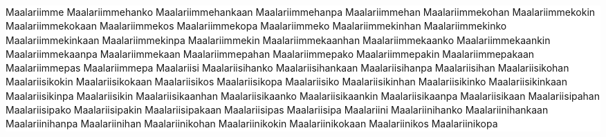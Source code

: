 Maalariimme
Maalariimmehanko
Maalariimmehankaan
Maalariimmehanpa
Maalariimmehan
Maalariimmekohan
Maalariimmekokin
Maalariimmekokaan
Maalariimmekos
Maalariimmekopa
Maalariimmeko
Maalariimmekinhan
Maalariimmekinko
Maalariimmekinkaan
Maalariimmekinpa
Maalariimmekin
Maalariimmekaanhan
Maalariimmekaanko
Maalariimmekaankin
Maalariimmekaanpa
Maalariimmekaan
Maalariimmepahan
Maalariimmepako
Maalariimmepakin
Maalariimmepakaan
Maalariimmepas
Maalariimmepa
Maalariisi
Maalariisihanko
Maalariisihankaan
Maalariisihanpa
Maalariisihan
Maalariisikohan
Maalariisikokin
Maalariisikokaan
Maalariisikos
Maalariisikopa
Maalariisiko
Maalariisikinhan
Maalariisikinko
Maalariisikinkaan
Maalariisikinpa
Maalariisikin
Maalariisikaanhan
Maalariisikaanko
Maalariisikaankin
Maalariisikaanpa
Maalariisikaan
Maalariisipahan
Maalariisipako
Maalariisipakin
Maalariisipakaan
Maalariisipas
Maalariisipa
Maalariini
Maalariinihanko
Maalariinihankaan
Maalariinihanpa
Maalariinihan
Maalariinikohan
Maalariinikokin
Maalariinikokaan
Maalariinikos
Maalariinikopa